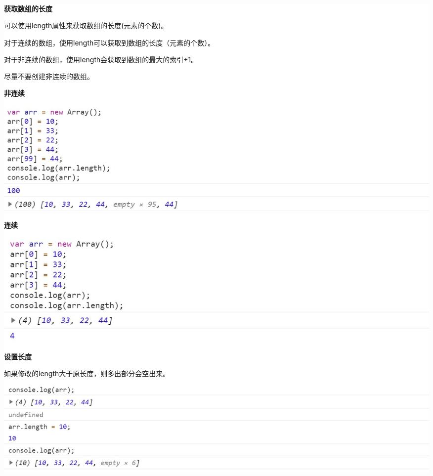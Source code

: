 **获取数组的长度**

可以使用length属性来获取数组的长度(元素的个数)。

对于连续的数组，使用length可以获取到数组的长度（元素的个数）。

对于非连续的数组，使用length会获取到数组的最大的索引+1。

尽量不要创建非连续的数组。

 **非连续**

![](images/arr5.jpg)



**连续**

![](images/arr6.jpg)

**设置长度**

如果修改的length大于原长度，则多出部分会空出来。

![](images/arr.jpg)
